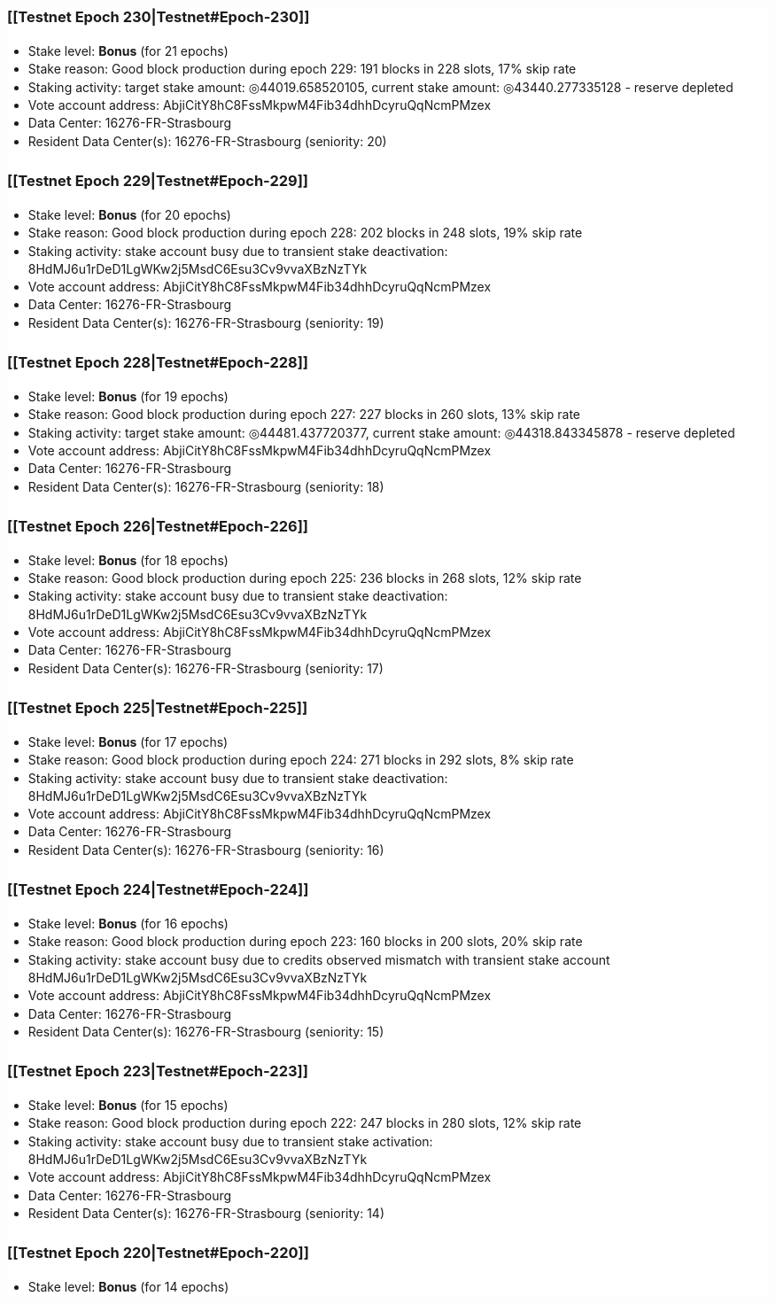 ### [[Testnet Epoch 230|Testnet#Epoch-230]]
* Stake level: **Bonus** (for 21 epochs)
* Stake reason: Good block production during epoch 229: 191 blocks in 228 slots, 17% skip rate
* Staking activity: target stake amount: ◎44019.658520105, current stake amount: ◎43440.277335128 - reserve depleted
* Vote account address: AbjiCitY8hC8FssMkpwM4Fib34dhhDcyruQqNcmPMzex
* Data Center: 16276-FR-Strasbourg
* Resident Data Center(s): 16276-FR-Strasbourg (seniority: 20)
### [[Testnet Epoch 229|Testnet#Epoch-229]]
* Stake level: **Bonus** (for 20 epochs)
* Stake reason: Good block production during epoch 228: 202 blocks in 248 slots, 19% skip rate
* Staking activity: stake account busy due to transient stake deactivation: 8HdMJ6u1rDeD1LgWKw2j5MsdC6Esu3Cv9vvaXBzNzTYk
* Vote account address: AbjiCitY8hC8FssMkpwM4Fib34dhhDcyruQqNcmPMzex
* Data Center: 16276-FR-Strasbourg
* Resident Data Center(s): 16276-FR-Strasbourg (seniority: 19)
### [[Testnet Epoch 228|Testnet#Epoch-228]]
* Stake level: **Bonus** (for 19 epochs)
* Stake reason: Good block production during epoch 227: 227 blocks in 260 slots, 13% skip rate
* Staking activity: target stake amount: ◎44481.437720377, current stake amount: ◎44318.843345878 - reserve depleted
* Vote account address: AbjiCitY8hC8FssMkpwM4Fib34dhhDcyruQqNcmPMzex
* Data Center: 16276-FR-Strasbourg
* Resident Data Center(s): 16276-FR-Strasbourg (seniority: 18)
### [[Testnet Epoch 226|Testnet#Epoch-226]]
* Stake level: **Bonus** (for 18 epochs)
* Stake reason: Good block production during epoch 225: 236 blocks in 268 slots, 12% skip rate
* Staking activity: stake account busy due to transient stake deactivation: 8HdMJ6u1rDeD1LgWKw2j5MsdC6Esu3Cv9vvaXBzNzTYk
* Vote account address: AbjiCitY8hC8FssMkpwM4Fib34dhhDcyruQqNcmPMzex
* Data Center: 16276-FR-Strasbourg
* Resident Data Center(s): 16276-FR-Strasbourg (seniority: 17)
### [[Testnet Epoch 225|Testnet#Epoch-225]]
* Stake level: **Bonus** (for 17 epochs)
* Stake reason: Good block production during epoch 224: 271 blocks in 292 slots, 8% skip rate
* Staking activity: stake account busy due to transient stake deactivation: 8HdMJ6u1rDeD1LgWKw2j5MsdC6Esu3Cv9vvaXBzNzTYk
* Vote account address: AbjiCitY8hC8FssMkpwM4Fib34dhhDcyruQqNcmPMzex
* Data Center: 16276-FR-Strasbourg
* Resident Data Center(s): 16276-FR-Strasbourg (seniority: 16)
### [[Testnet Epoch 224|Testnet#Epoch-224]]
* Stake level: **Bonus** (for 16 epochs)
* Stake reason: Good block production during epoch 223: 160 blocks in 200 slots, 20% skip rate
* Staking activity: stake account busy due to credits observed mismatch with transient stake account 8HdMJ6u1rDeD1LgWKw2j5MsdC6Esu3Cv9vvaXBzNzTYk
* Vote account address: AbjiCitY8hC8FssMkpwM4Fib34dhhDcyruQqNcmPMzex
* Data Center: 16276-FR-Strasbourg
* Resident Data Center(s): 16276-FR-Strasbourg (seniority: 15)
### [[Testnet Epoch 223|Testnet#Epoch-223]]
* Stake level: **Bonus** (for 15 epochs)
* Stake reason: Good block production during epoch 222: 247 blocks in 280 slots, 12% skip rate
* Staking activity: stake account busy due to transient stake activation: 8HdMJ6u1rDeD1LgWKw2j5MsdC6Esu3Cv9vvaXBzNzTYk
* Vote account address: AbjiCitY8hC8FssMkpwM4Fib34dhhDcyruQqNcmPMzex
* Data Center: 16276-FR-Strasbourg
* Resident Data Center(s): 16276-FR-Strasbourg (seniority: 14)
### [[Testnet Epoch 220|Testnet#Epoch-220]]
* Stake level: **Bonus** (for 14 epochs)